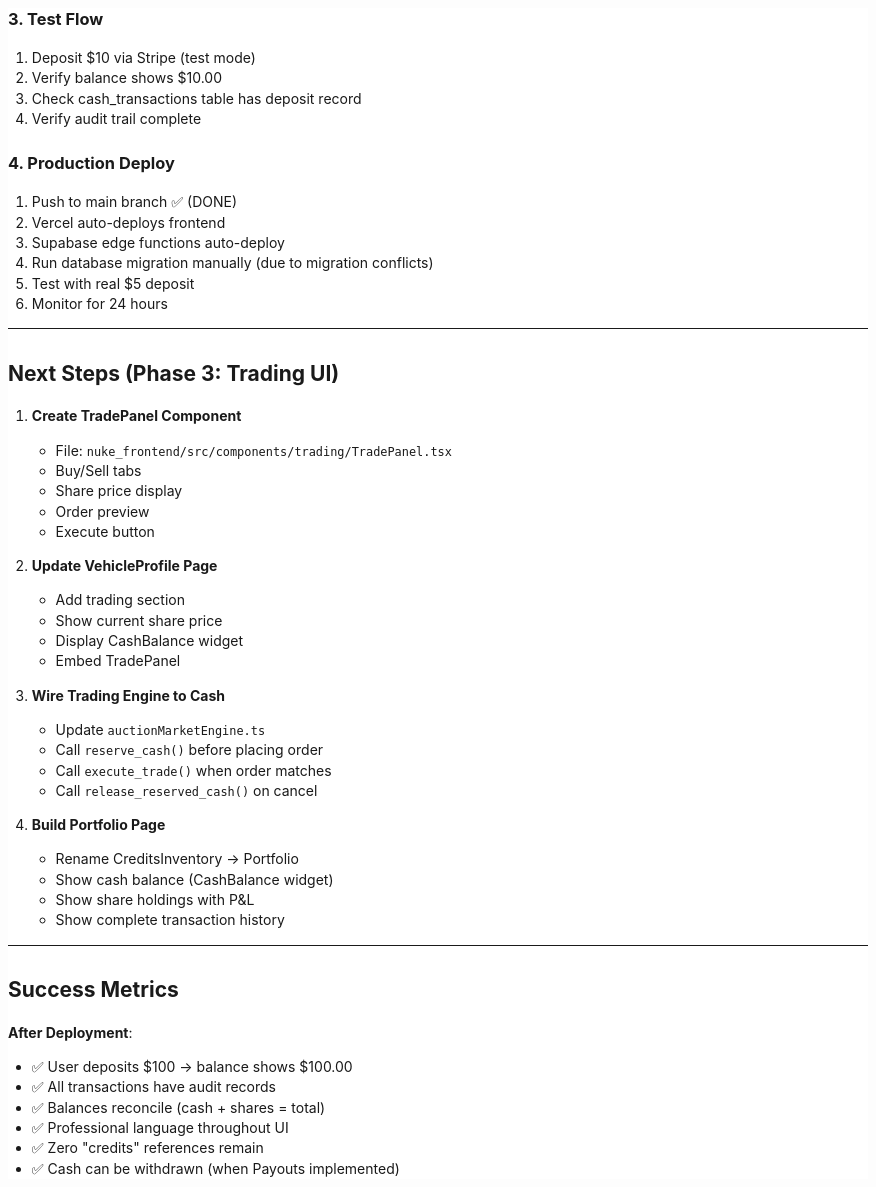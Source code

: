 ### 3. Test Flow
1. Deposit $10 via Stripe (test mode)
2. Verify balance shows $10.00
3. Check cash_transactions table has deposit record
4. Verify audit trail complete

### 4. Production Deploy
1. Push to main branch ✅ (DONE)
2. Vercel auto-deploys frontend
3. Supabase edge functions auto-deploy
4. Run database migration manually (due to migration conflicts)
5. Test with real $5 deposit
6. Monitor for 24 hours

---

## Next Steps (Phase 3: Trading UI)

1. **Create TradePanel Component**
   - File: `nuke_frontend/src/components/trading/TradePanel.tsx`
   - Buy/Sell tabs
   - Share price display
   - Order preview
   - Execute button

2. **Update VehicleProfile Page**
   - Add trading section
   - Show current share price
   - Display CashBalance widget
   - Embed TradePanel

3. **Wire Trading Engine to Cash**
   - Update `auctionMarketEngine.ts`
   - Call `reserve_cash()` before placing order
   - Call `execute_trade()` when order matches
   - Call `release_reserved_cash()` on cancel

4. **Build Portfolio Page**
   - Rename CreditsInventory → Portfolio
   - Show cash balance (CashBalance widget)
   - Show share holdings with P&L
   - Show complete transaction history

---

## Success Metrics

**After Deployment**:
- ✅ User deposits $100 → balance shows $100.00
- ✅ All transactions have audit records
- ✅ Balances reconcile (cash + shares = total)
- ✅ Professional language throughout UI
- ✅ Zero "credits" references remain
- ✅ Cash can be withdrawn (when Payouts implemented)
